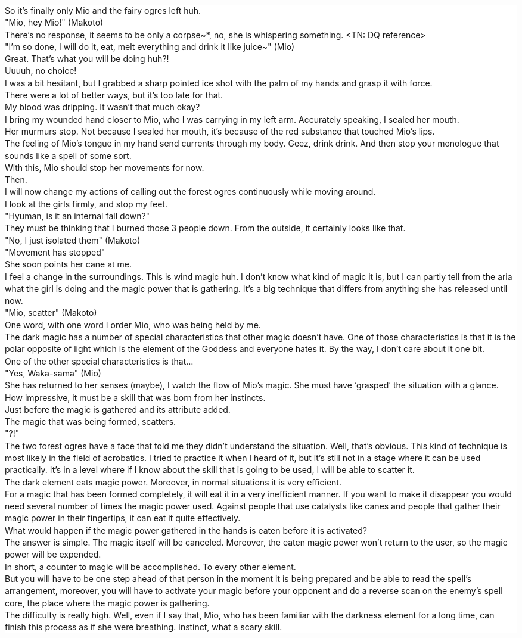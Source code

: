 So it’s finally only Mio and the fairy ogres left huh.<br/>
"Mio, hey Mio!" (Makoto)<br/>
There’s no response, it seems to be only a corpse~*, no, she is whispering something. <TN: DQ reference><br/>
"I’m so done, I will do it, eat, melt everything and drink it like juice~" (Mio)<br/>
Great. That’s what you will be doing huh?!<br/>
Uuuuh, no choice!<br/>
I was a bit hesitant, but I grabbed a sharp pointed ice shot with the palm of my hands and grasp it with force.<br/>
There were a lot of better ways, but it’s too late for that.<br/>
My blood was dripping. It wasn’t that much okay?<br/>
I bring my wounded hand closer to Mio, who I was carrying in my left arm. Accurately speaking, I sealed her mouth.<br/>
Her murmurs stop. Not because I sealed her mouth, it’s because of the red substance that touched Mio’s lips.<br/>
The feeling of Mio’s tongue in my hand send currents through my body. Geez, drink drink. And then stop your monologue that sounds like a spell of some sort.<br/>
With this, Mio should stop her movements for now.<br/>
Then.<br/>
I will now change my actions of calling out the forest ogres continuously while moving around.<br/>
I look at the girls firmly, and stop my feet.<br/>
"Hyuman, is it an internal fall down?"<br/>
They must be thinking that I burned those 3 people down. From the outside, it certainly looks like that.<br/>
"No, I just isolated them" (Makoto)<br/>
"Movement has stopped"<br/>
She soon points her cane at me.<br/>
I feel a change in the surroundings. This is wind magic huh. I don’t know what kind of magic it is, but I can partly tell from the aria what the girl is doing and the magic power that is gathering. It’s a big technique that differs from anything she has released until now.<br/>
"Mio, scatter" (Makoto)<br/>
One word, with one word I order Mio, who was being held by me.<br/>
The dark magic has a number of special characteristics that other magic doesn’t have. One of those characteristics is that it is the polar opposite of light which is the element of the Goddess and everyone hates it. By the way, I don’t care about it one bit.<br/>
One of the other special characteristics is that…<br/>
"Yes, Waka-sama" (Mio)<br/>
She has returned to her senses (maybe), I watch the flow of Mio’s magic. She must have ‘grasped’ the situation with a glance. How impressive, it must be a skill that was born from her instincts.<br/>
Just before the magic is gathered and its attribute added.<br/>
The magic that was being formed, scatters.<br/>
"?!"<br/>
The two forest ogres have a face that told me they didn’t understand the situation. Well, that’s obvious. This kind of technique is most likely in the field of acrobatics. I tried to practice it when I heard of it, but it’s still not in a stage where it can be used practically. It’s in a level where if I know about the skill that is going to be used, I will be able to scatter it.<br/>
The dark element eats magic power. Moreover, in normal situations it is very efficient.<br/>
For a magic that has been formed completely, it will eat it in a very inefficient manner. If you want to make it disappear you would need several number of times the magic power used. Against people that use catalysts like canes and people that gather their magic power in their fingertips, it can eat it quite effectively.<br/>
What would happen if the magic power gathered in the hands is eaten before it is activated?<br/>
The answer is simple. The magic itself will be canceled. Moreover, the eaten magic power won’t return to the user, so the magic power will be expended.<br/>
In short, a counter to magic will be accomplished. To every other element.<br/>
But you will have to be one step ahead of that person in the moment it is being prepared and be able to read the spell’s arrangement, moreover, you will have to activate your magic before your opponent and do a reverse scan on the enemy’s spell core, the place where the magic power is gathering.<br/>
The difficulty is really high. Well, even if I say that, Mio, who has been familiar with the darkness element for a long time, can finish this process as if she were breathing. Instinct, what a scary skill.<br/>